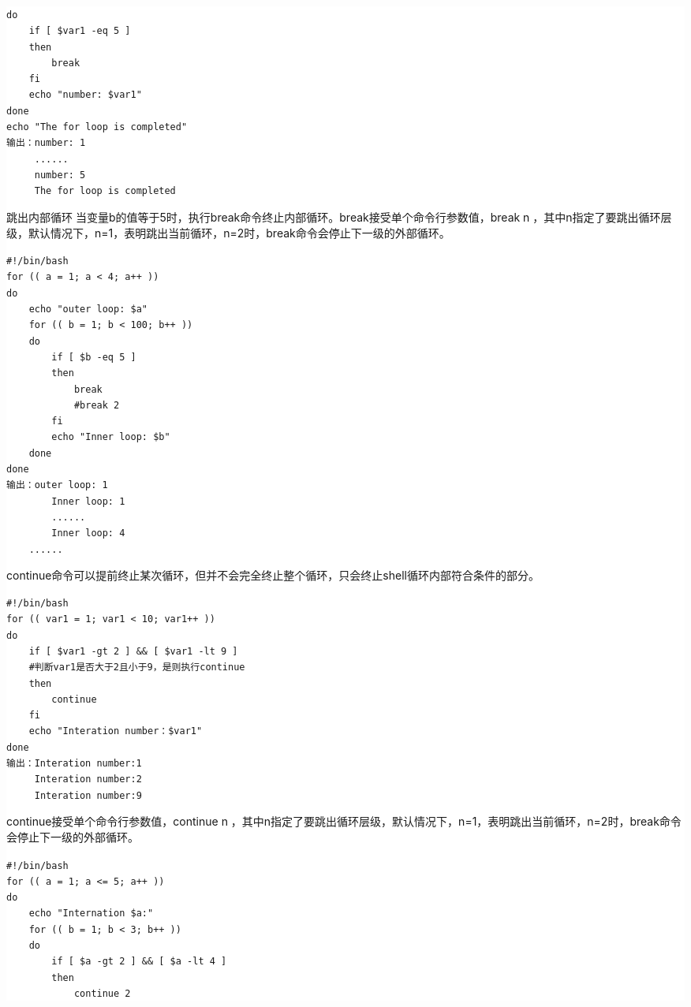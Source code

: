```
do
	if [ $var1 -eq 5 ]
	then
		break
	fi
	echo "number: $var1"
done
echo "The for loop is completed"
输出：number: 1
	 ......
	 number: 5
	 The for loop is completed
```
跳出内部循环
当变量b的值等于5时，执行break命令终止内部循环。break接受单个命令行参数值，break n ，其中n指定了要跳出循环层级，默认情况下，n=1，表明跳出当前循环，n=2时，break命令会停止下一级的外部循环。
```
#!/bin/bash
for (( a = 1; a < 4; a++ ))
do
	echo "outer loop: $a"
	for (( b = 1; b < 100; b++ ))
	do
		if [ $b -eq 5 ]
		then
			break
			#break 2
		fi
		echo "Inner loop: $b"
	done
done
输出：outer loop: 1
		Inner loop: 1
		......
		Inner loop: 4
	......
```
continue命令可以提前终止某次循环，但并不会完全终止整个循环，只会终止shell循环内部符合条件的部分。
```
#!/bin/bash
for (( var1 = 1; var1 < 10; var1++ ))
do
	if [ $var1 -gt 2 ] && [ $var1 -lt 9 ]
	#判断var1是否大于2且小于9，是则执行continue
	then
		continue
	fi
	echo "Interation number：$var1"
done
输出：Interation number:1
	 Interation number:2
	 Interation number:9
```
continue接受单个命令行参数值，continue n ，其中n指定了要跳出循环层级，默认情况下，n=1，表明跳出当前循环，n=2时，break命令会停止下一级的外部循环。
```
#!/bin/bash
for (( a = 1; a <= 5; a++ ))
do
	echo "Internation $a:"
	for (( b = 1; b < 3; b++ ))
	do
		if [ $a -gt 2 ] && [ $a -lt 4 ]
		then
			continue 2
```